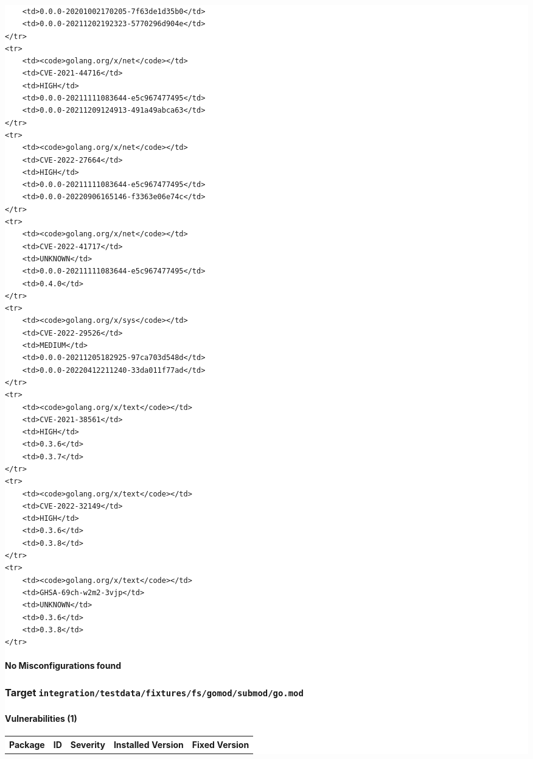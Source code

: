         <td>0.0.0-20201002170205-7f63de1d35b0</td>
        <td>0.0.0-20211202192323-5770296d904e</td>
    </tr>
    <tr>
        <td><code>golang.org/x/net</code></td>
        <td>CVE-2021-44716</td>
        <td>HIGH</td>
        <td>0.0.0-20211111083644-e5c967477495</td>
        <td>0.0.0-20211209124913-491a49abca63</td>
    </tr>
    <tr>
        <td><code>golang.org/x/net</code></td>
        <td>CVE-2022-27664</td>
        <td>HIGH</td>
        <td>0.0.0-20211111083644-e5c967477495</td>
        <td>0.0.0-20220906165146-f3363e06e74c</td>
    </tr>
    <tr>
        <td><code>golang.org/x/net</code></td>
        <td>CVE-2022-41717</td>
        <td>UNKNOWN</td>
        <td>0.0.0-20211111083644-e5c967477495</td>
        <td>0.4.0</td>
    </tr>
    <tr>
        <td><code>golang.org/x/sys</code></td>
        <td>CVE-2022-29526</td>
        <td>MEDIUM</td>
        <td>0.0.0-20211205182925-97ca703d548d</td>
        <td>0.0.0-20220412211240-33da011f77ad</td>
    </tr>
    <tr>
        <td><code>golang.org/x/text</code></td>
        <td>CVE-2021-38561</td>
        <td>HIGH</td>
        <td>0.3.6</td>
        <td>0.3.7</td>
    </tr>
    <tr>
        <td><code>golang.org/x/text</code></td>
        <td>CVE-2022-32149</td>
        <td>HIGH</td>
        <td>0.3.6</td>
        <td>0.3.8</td>
    </tr>
    <tr>
        <td><code>golang.org/x/text</code></td>
        <td>GHSA-69ch-w2m2-3vjp</td>
        <td>UNKNOWN</td>
        <td>0.3.6</td>
        <td>0.3.8</td>
    </tr>
</table>
<h4>No Misconfigurations found</h4>
<h3>Target <code>integration/testdata/fixtures/fs/gomod/submod/go.mod</code></h3>
<h4>Vulnerabilities (1)</h4>
<table>
    <tr>
        <th>Package</th>
        <th>ID</th>
        <th>Severity</th>
        <th>Installed Version</th>
        <th>Fixed Version</th>
    </tr>
